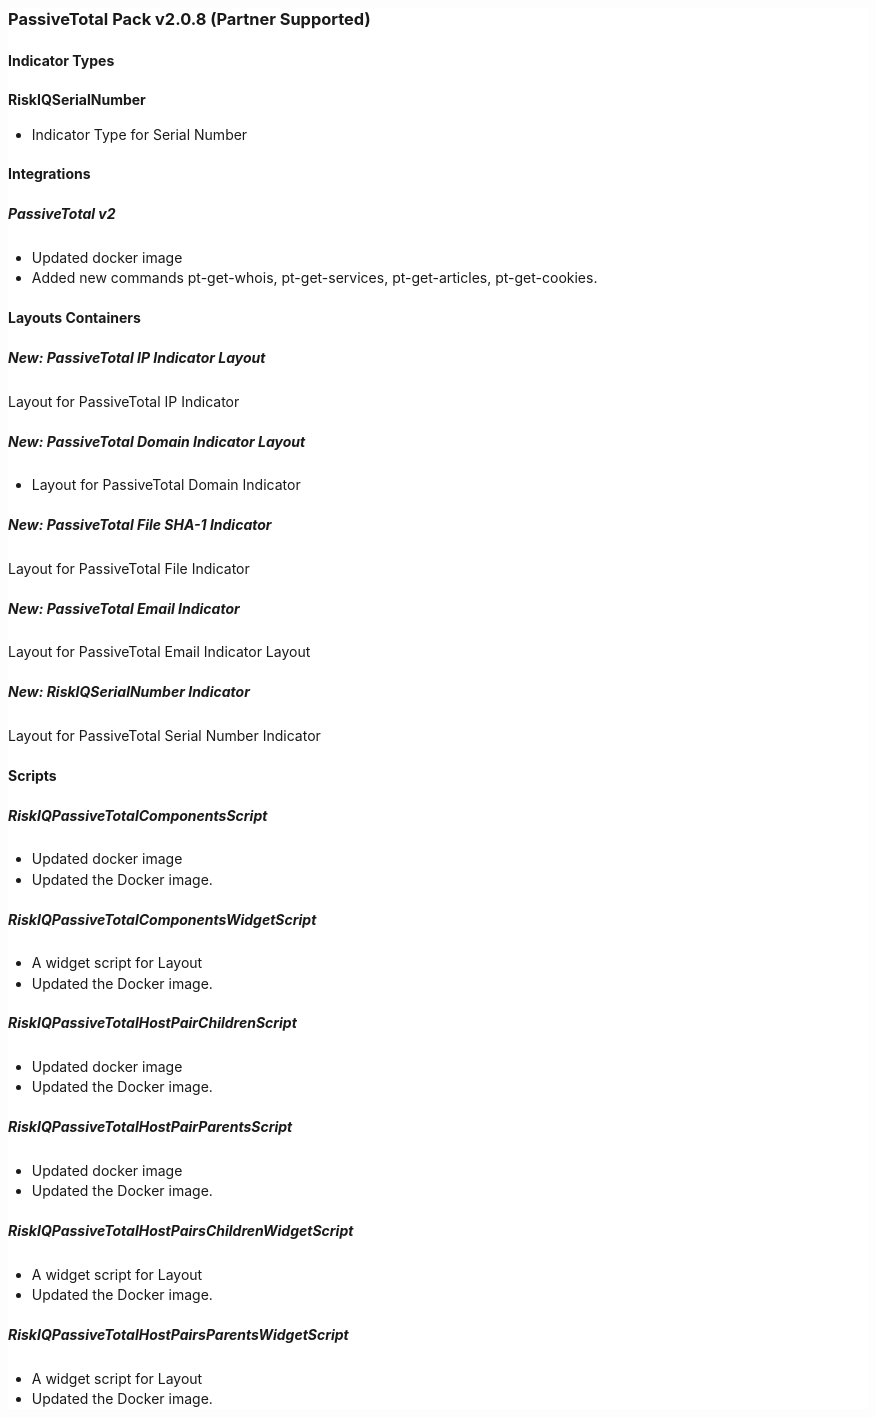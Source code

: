 
### PassiveTotal Pack v2.0.8 (Partner Supported)
#### Indicator Types
**RiskIQSerialNumber**
- Indicator Type for Serial Number

#### Integrations
##### PassiveTotal v2
- Updated docker image
- Added new commands pt-get-whois, pt-get-services, pt-get-articles, pt-get-cookies.

#### Layouts Containers
##### New: PassiveTotal IP Indicator Layout
Layout for PassiveTotal IP Indicator

##### New: PassiveTotal Domain Indicator Layout
- Layout for PassiveTotal Domain Indicator

##### New: PassiveTotal File SHA-1 Indicator
Layout for PassiveTotal File Indicator

##### New: PassiveTotal Email Indicator
Layout for PassiveTotal Email Indicator Layout

##### New: RiskIQSerialNumber Indicator
Layout for PassiveTotal Serial Number Indicator

#### Scripts
##### RiskIQPassiveTotalComponentsScript
- Updated docker image
- Updated the Docker image.

##### RiskIQPassiveTotalComponentsWidgetScript
- A widget script for Layout
- Updated the Docker image.

##### RiskIQPassiveTotalHostPairChildrenScript
- Updated docker image
- Updated the Docker image.

##### RiskIQPassiveTotalHostPairParentsScript
- Updated docker image
- Updated the Docker image.

##### RiskIQPassiveTotalHostPairsChildrenWidgetScript
- A widget script for Layout
- Updated the Docker image.

##### RiskIQPassiveTotalHostPairsParentsWidgetScript
- A widget script for Layout
- Updated the Docker image.
